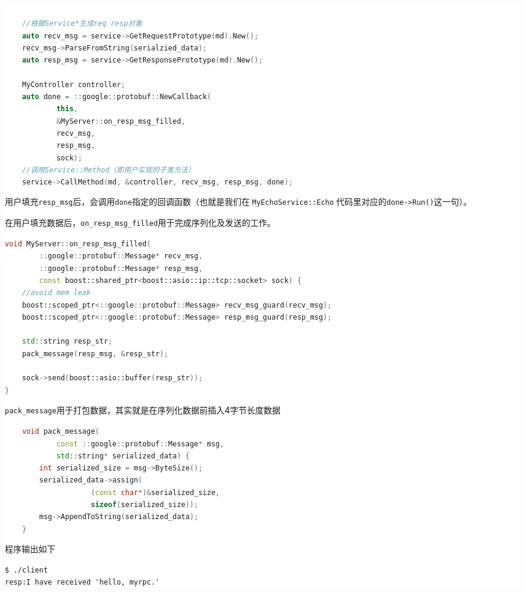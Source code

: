 ```cpp

    //根据Service*生成req resp对象
    auto recv_msg = service->GetRequestPrototype(md).New();
    recv_msg->ParseFromString(serialzied_data);
    auto resp_msg = service->GetResponsePrototype(md).New();

    MyController controller;
    auto done = ::google::protobuf::NewCallback(
            this,
            &MyServer::on_resp_msg_filled,
            recv_msg,
            resp_msg,
            sock);
    //调用Service::Method（即用户实现的子类方法）
    service->CallMethod(md, &controller, recv_msg, resp_msg, done);
```

用户填充`resp_msg`后，会调用`done`指定的回调函数（也就是我们在 `MyEchoService::Echo` 代码里对应的`done->Run()`这一句）。

在用户填充数据后，`on_resp_msg_filled`用于完成序列化及发送的工作。

```cpp
void MyServer::on_resp_msg_filled(
        ::google::protobuf::Message* recv_msg,
        ::google::protobuf::Message* resp_msg,
        const boost::shared_ptr<boost::asio::ip::tcp::socket> sock) {
    //avoid mem leak
    boost::scoped_ptr<::google::protobuf::Message> recv_msg_guard(recv_msg);
    boost::scoped_ptr<::google::protobuf::Message> resp_msg_guard(resp_msg);

    std::string resp_str;
    pack_message(resp_msg, &resp_str);

    sock->send(boost::asio::buffer(resp_str));
}
```

`pack_message`用于打包数据，其实就是在序列化数据前插入4字节长度数据

```cpp
    void pack_message(
            const ::google::protobuf::Message* msg,
            std::string* serialized_data) {
        int serialized_size = msg->ByteSize();
        serialized_data->assign(
                    (const char*)&serialized_size,
                    sizeof(serialized_size));
        msg->AppendToString(serialized_data);
    }
```

程序输出如下

```
$ ./client
resp:I have received 'hello, myrpc.'
```
